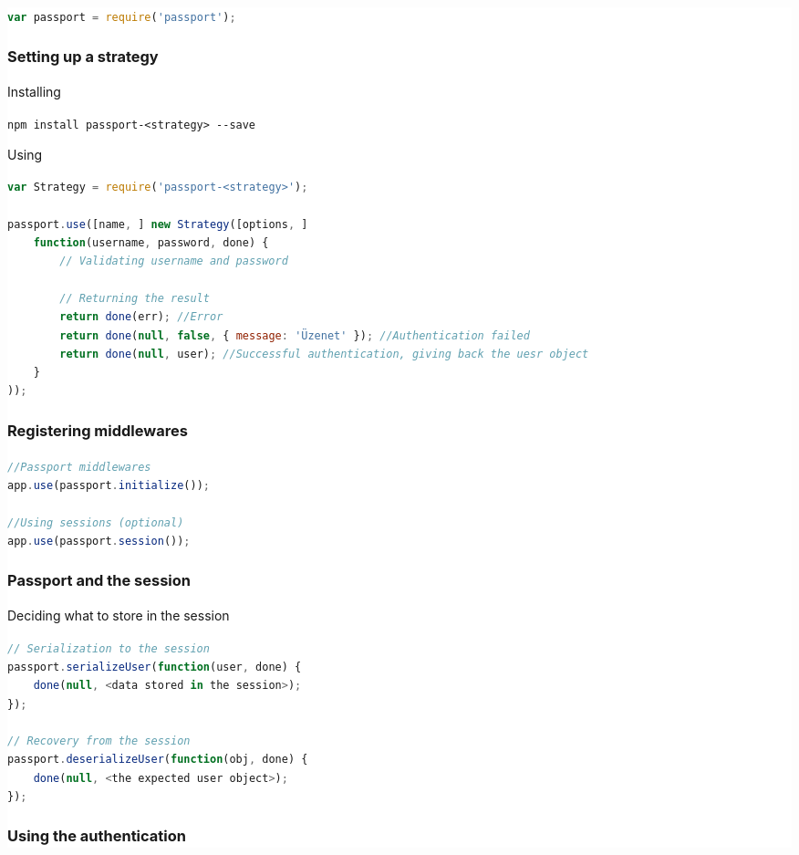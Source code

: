 ```js
var passport = require('passport');
```

### Setting up a strategy

Installing

```
npm install passport-<strategy> --save
```

Using

```js
var Strategy = require('passport-<strategy>');

passport.use([name, ] new Strategy([options, ]
    function(username, password, done) {
        // Validating username and password

        // Returning the result
        return done(err); //Error
        return done(null, false, { message: 'Üzenet' }); //Authentication failed
        return done(null, user); //Successful authentication, giving back the uesr object
    }
));
```

### Registering middlewares

```js
//Passport middlewares
app.use(passport.initialize());

//Using sessions (optional)
app.use(passport.session());
```

### Passport and the session

Deciding what to store in the session

```js
// Serialization to the session
passport.serializeUser(function(user, done) {
    done(null, <data stored in the session>);
});

// Recovery from the session
passport.deserializeUser(function(obj, done) {
    done(null, <the expected user object>);
});
```

### Using the authentication
